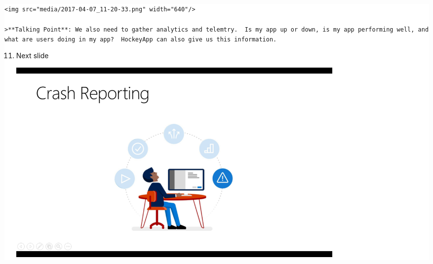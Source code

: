     <img src="media/2017-04-07_11-20-33.png" width="640"/>

    >**Talking Point**: We also need to gather analytics and telemtry.  Is my app up or down, is my app performing well, and what are users doing in my app?  HockeyApp can also give us this information.

11. Next slide
     
    <img src="media/2017-04-07_11-23-21.png" width="640" />
